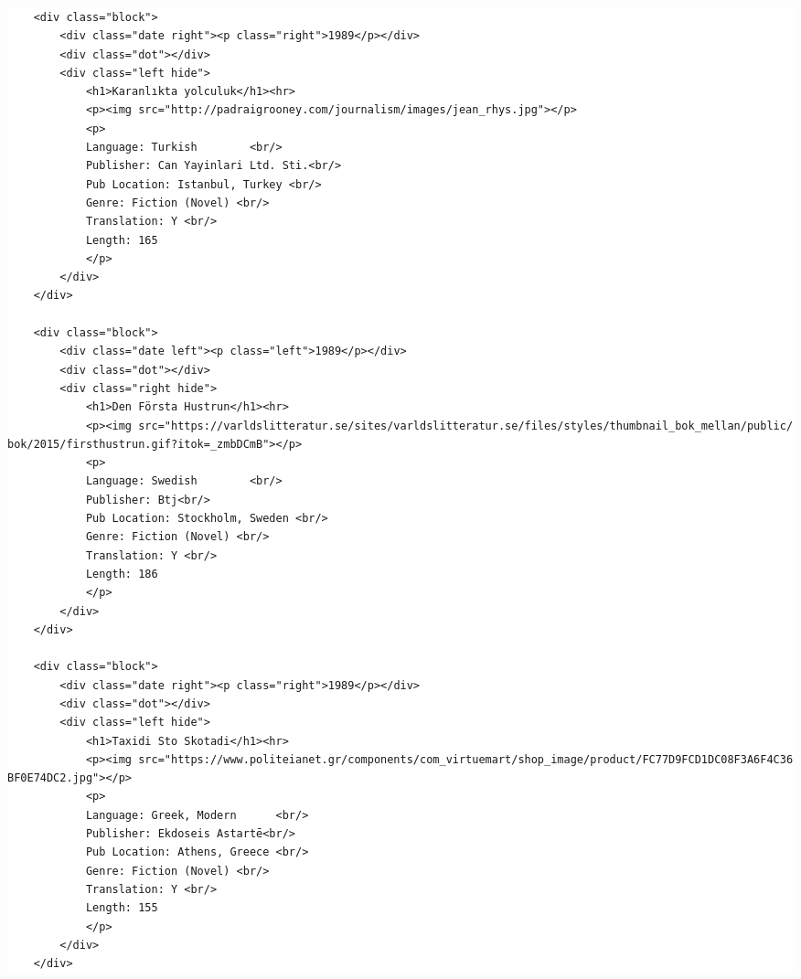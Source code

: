         <div class="block">
            <div class="date right"><p class="right">1989</p></div>
            <div class="dot"></div>
            <div class="left hide">
                <h1>Karanlıkta yolculuk</h1><hr>
                <p><img src="http://padraigrooney.com/journalism/images/jean_rhys.jpg"></p>
                <p>
                Language: Turkish		 <br/>
                Publisher: Can Yayinlari Ltd. Sti.<br/>
                Pub Location: Istanbul, Turkey <br/>
                Genre: Fiction (Novel) <br/>
                Translation: Y <br/>
                Length: 165
                </p>
            </div>
        </div>

        <div class="block">
            <div class="date left"><p class="left">1989</p></div>
            <div class="dot"></div>
            <div class="right hide">
                <h1>Den Första Hustrun</h1><hr>
                <p><img src="https://varldslitteratur.se/sites/varldslitteratur.se/files/styles/thumbnail_bok_mellan/public/bok/2015/firsthustrun.gif?itok=_zmbDCmB"></p>
                <p>
                Language: Swedish		 <br/>
                Publisher: Btj<br/>
                Pub Location: Stockholm, Sweden <br/>
                Genre: Fiction (Novel) <br/>
                Translation: Y <br/>
                Length: 186
                </p>
            </div>
        </div>

        <div class="block">
            <div class="date right"><p class="right">1989</p></div>
            <div class="dot"></div>
            <div class="left hide">
                <h1>Taxidi Sto Skotadi</h1><hr>
                <p><img src="https://www.politeianet.gr/components/com_virtuemart/shop_image/product/FC77D9FCD1DC08F3A6F4C36BF0E74DC2.jpg"></p>
                <p>
                Language: Greek, Modern		 <br/>
                Publisher: Ekdoseis Astartē<br/>
                Pub Location: Athens, Greece <br/>
                Genre: Fiction (Novel) <br/>
                Translation: Y <br/>
                Length: 155
                </p>
            </div>
        </div>
